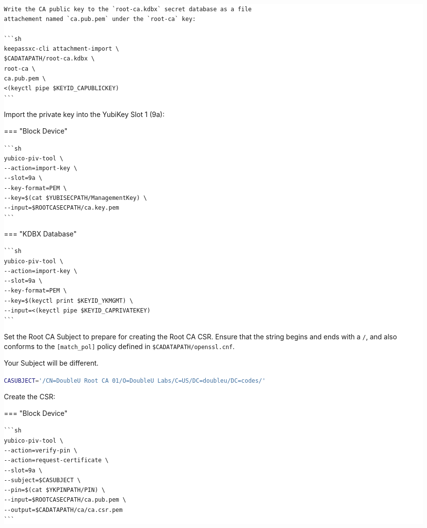     Write the CA public key to the `root-ca.kdbx` secret database as a file
    attachement named `ca.pub.pem` under the `root-ca` key:

    ```sh
    keepassxc-cli attachment-import \
    $CADATAPATH/root-ca.kdbx \
    root-ca \
    ca.pub.pem \
    <(keyctl pipe $KEYID_CAPUBLICKEY)
    ```

Import the private key into the YubiKey Slot 1 (9a):

=== "Block Device"

    ```sh
    yubico-piv-tool \
    --action=import-key \
    --slot=9a \
    --key-format=PEM \
    --key=$(cat $YUBISECPATH/ManagementKey) \
    --input=$ROOTCASECPATH/ca.key.pem
    ```

=== "KDBX Database"

    ```sh
    yubico-piv-tool \
    --action=import-key \
    --slot=9a \
    --key-format=PEM \
    --key=$(keyctl print $KEYID_YKMGMT) \
    --input=<(keyctl pipe $KEYID_CAPRIVATEKEY)
    ```

Set the Root CA Subject to prepare for creating the Root CA CSR. Ensure that the
string begins and ends with a `/`, and also conforms to the `[match_pol]` policy
defined in `$CADATAPATH/openssl.cnf`.

Your Subject will be different.

```sh
CASUBJECT='/CN=DoubleU Root CA 01/O=DoubleU Labs/C=US/DC=doubleu/DC=codes/'
```

Create the CSR:

=== "Block Device"

    ```sh
    yubico-piv-tool \
    --action=verify-pin \
    --action=request-certificate \
    --slot=9a \
    --subject=$CASUBJECT \
    --pin=$(cat $YKPINPATH/PIN) \
    --input=$ROOTCASECPATH/ca.pub.pem \
    --output=$CADATAPATH/ca/ca.csr.pem
    ```
